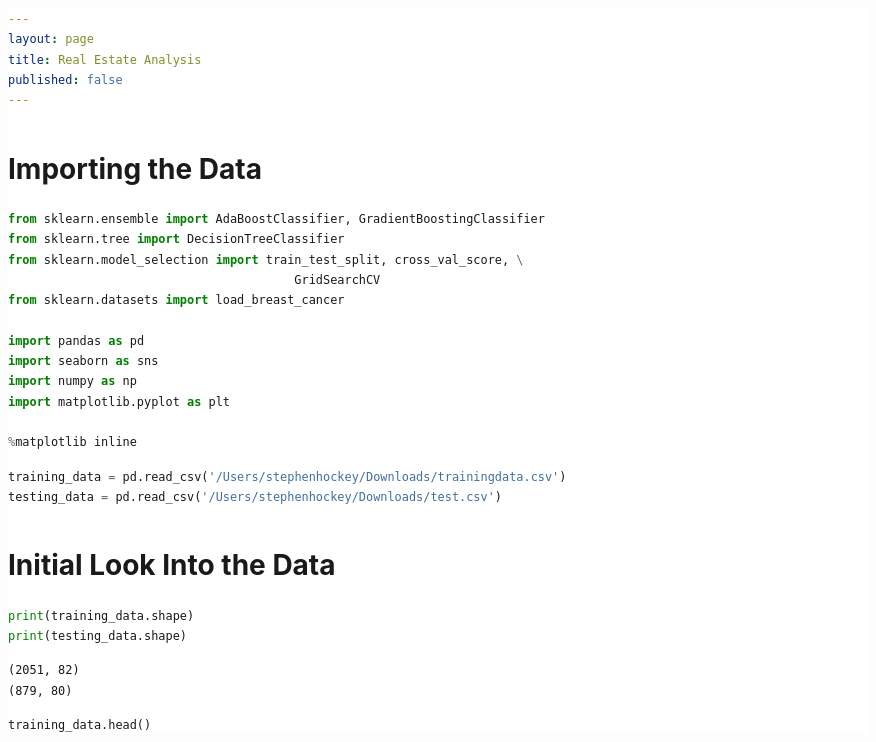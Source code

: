 ```yaml
---
layout: page
title: Real Estate Analysis
published: false
---
```


# Importing the Data


```python
from sklearn.ensemble import AdaBoostClassifier, GradientBoostingClassifier
from sklearn.tree import DecisionTreeClassifier
from sklearn.model_selection import train_test_split, cross_val_score, \
                                        GridSearchCV
from sklearn.datasets import load_breast_cancer

import pandas as pd
import seaborn as sns
import numpy as np
import matplotlib.pyplot as plt

%matplotlib inline
```


```python
training_data = pd.read_csv('/Users/stephenhockey/Downloads/trainingdata.csv')
testing_data = pd.read_csv('/Users/stephenhockey/Downloads/test.csv')
```

# Initial Look Into the Data


```python
print(training_data.shape)
print(testing_data.shape)
```

    (2051, 82)
    (879, 80)



```python
training_data.head()
```




<div>
<style>
    .dataframe thead tr:only-child th {
        text-align: right;
    }
